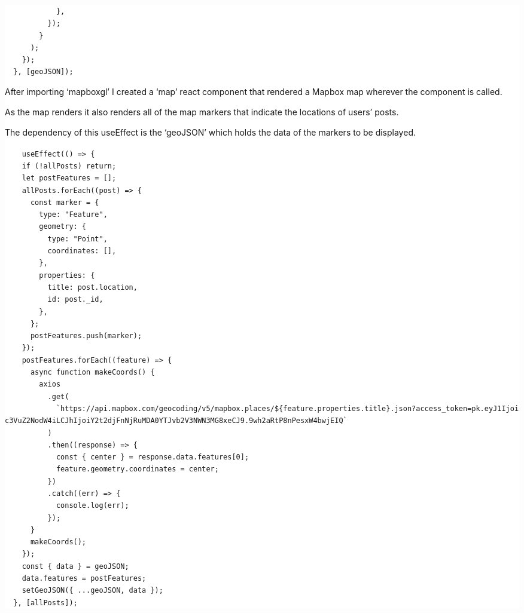 ```
            },
          });
        }
      );
    });
  }, [geoJSON]);
```

After importing ‘mapboxgl’ I created a ‘map’ react component that rendered a Mapbox map wherever the component is called.

As the map renders it also renders all of the map markers that indicate the locations of users’ posts.

The dependency of this useEffect is the ‘geoJSON’ which holds the data of the markers to be displayed.

```
    useEffect(() => {
    if (!allPosts) return;
    let postFeatures = [];
    allPosts.forEach((post) => {
      const marker = {
        type: "Feature",
        geometry: {
          type: "Point",
          coordinates: [],
        },
        properties: {
          title: post.location,
          id: post._id,
        },
      };
      postFeatures.push(marker);
    });
    postFeatures.forEach((feature) => {
      async function makeCoords() {
        axios
          .get(
            `https://api.mapbox.com/geocoding/v5/mapbox.places/${feature.properties.title}.json?access_token=pk.eyJ1Ijoic3VuZ2NodW4iLCJhIjoiY2t2djFnNjRuMDA0YTJvb2V3NWN3MG8xeCJ9.9wh2aRtP8nPesxW4bwjEIQ`
          )
          .then((response) => {
            const { center } = response.data.features[0];
            feature.geometry.coordinates = center;
          })
          .catch((err) => {
            console.log(err);
          });
      }
      makeCoords();
    });
    const { data } = geoJSON;
    data.features = postFeatures;
    setGeoJSON({ ...geoJSON, data });
  }, [allPosts]);
```
